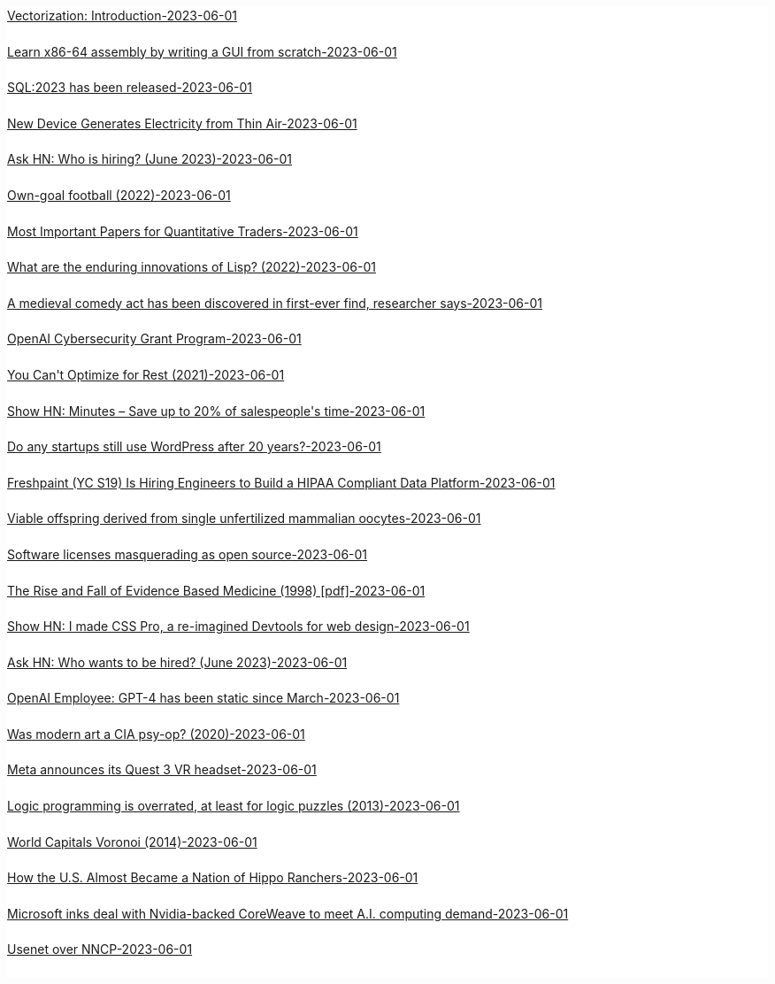 <a target=_blank rel=nofollow href="https://cvw.cac.cornell.edu/vector/default" >Vectorization: Introduction-2023-06-01</a><br/><br/><a target=_blank rel=nofollow href="https://gaultier.github.io/blog/x11_x64.html" >Learn x86-64 assembly by writing a GUI from scratch-2023-06-01</a><br/><br/><a target=_blank rel=nofollow href="https://www.iso.org/standard/76584.html" >SQL:2023 has been released-2023-06-01</a><br/><br/><a target=_blank rel=nofollow href="https://www.smithsonianmag.com/smart-news/this-new-device-generates-electricity-from-thin-air-180982263/" >New Device Generates Electricity from Thin Air-2023-06-01</a><br/><br/><a target=_blank rel=nofollow href="https://news.ycombinator.com/item?id=36152014" >Ask HN: Who is hiring? (June 2023)-2023-06-01</a><br/><br/><a target=_blank rel=nofollow href="https://generalist.academy/2022/06/07/own-goal-football/" >Own-goal football (2022)-2023-06-01</a><br/><br/><a target=_blank rel=nofollow href="https://www.qmr.ai/most-important-papers-for-quantitative-traders/" >Most Important Papers for Quantitative Traders-2023-06-01</a><br/><br/><a target=_blank rel=nofollow href="https://elliottslaughter.com/2022/12/lisp" >What are the enduring innovations of Lisp? (2022)-2023-06-01</a><br/><br/><a target=_blank rel=nofollow href="https://www.vice.com/en/article/pkag99/a-medieval-comedy-act-has-been-discovered-in-first-ever-find-researcher-says" >A medieval comedy act has been discovered in first-ever find, researcher says-2023-06-01</a><br/><br/><a target=_blank rel=nofollow href="https://openai.com/blog/openai-cybersecurity-grant-program" >OpenAI Cybersecurity Grant Program-2023-06-01</a><br/><br/><a target=_blank rel=nofollow href="https://theconvivialsociety.substack.com/p/you-cant-optimize-for-rest" >You Can&#x27;t Optimize for Rest (2021)-2023-06-01</a><br/><br/><a target=_blank rel=nofollow href="https://minutes.technology/" >Show HN: Minutes – Save up to 20% of salespeople&#x27;s time-2023-06-01</a><br/><br/><a target=_blank rel=nofollow href="https://autopitch.ai/posts/blog/do-any-startups-use-wordpress-after-20-years" >Do any startups still use WordPress after 20 years?-2023-06-01</a><br/><br/><a target=_blank rel=nofollow href="https://www.freshpaint.io/about?ashby_jid=bfe56523-bff4-4ca3-936b-0ba15fb4e572" >Freshpaint (YC S19) Is Hiring Engineers to Build a HIPAA Compliant Data Platform-2023-06-01</a><br/><br/><a target=_blank rel=nofollow href="https://www.pnas.org/doi/full/10.1073/pnas.2115248119" >Viable offspring derived from single unfertilized mammalian oocytes-2023-06-01</a><br/><br/><a target=_blank rel=nofollow href="http://marble.onl/posts/software-licenses-masquerading-as-open-source.html" >Software licenses masquerading as open source-2023-06-01</a><br/><br/><a target=_blank rel=nofollow href="https://www.researchgate.net/publication/13574786_The_rise_and_fall_of_EBM" >The Rise and Fall of Evidence Based Medicine (1998) [pdf]-2023-06-01</a><br/><br/><a target=_blank rel=nofollow href="https://csspro.com" >Show HN: I made CSS Pro, a re-imagined Devtools for web design-2023-06-01</a><br/><br/><a target=_blank rel=nofollow href="https://news.ycombinator.com/item?id=36152012" >Ask HN: Who wants to be hired? (June 2023)-2023-06-01</a><br/><br/><a target=_blank rel=nofollow href="https://twitter.com/OfficialLoganK/status/1663934947931897857" >OpenAI Employee: GPT-4 has been static since March-2023-06-01</a><br/><br/><a target=_blank rel=nofollow href="https://daily.jstor.org/was-modern-art-really-a-cia-psy-op/" >Was modern art a CIA psy-op? (2020)-2023-06-01</a><br/><br/><a target=_blank rel=nofollow href="https://www.theverge.com/2023/6/1/23744576/meta-quest-3-vr-headset-price-details" >Meta announces its Quest 3 VR headset-2023-06-01</a><br/><br/><a target=_blank rel=nofollow href="http://programming-puzzler.blogspot.com/2013/03/logic-programming-is-overrated.html" >Logic programming is overrated, at least for logic puzzles (2013)-2023-06-01</a><br/><br/><a target=_blank rel=nofollow href="https://www.jasondavies.com/maps/voronoi/capitals/" >World Capitals Voronoi (2014)-2023-06-01</a><br/><br/><a target=_blank rel=nofollow href="https://www.smithsonianmag.com/history/how-the-us-almost-became-a-nation-of-hippo-ranchers-180982244/" >How the U.S. Almost Became a Nation of Hippo Ranchers-2023-06-01</a><br/><br/><a target=_blank rel=nofollow href="https://www.cnbc.com/2023/06/01/microsoft-inks-deal-with-coreweave-to-meet-openai-cloud-demand.html" >Microsoft inks deal with Nvidia-backed CoreWeave to meet A.I. computing demand-2023-06-01</a><br/><br/><a target=_blank rel=nofollow href="https://www.complete.org/usenet-over-nncp/" >Usenet over NNCP-2023-06-01</a><br/><br/>




